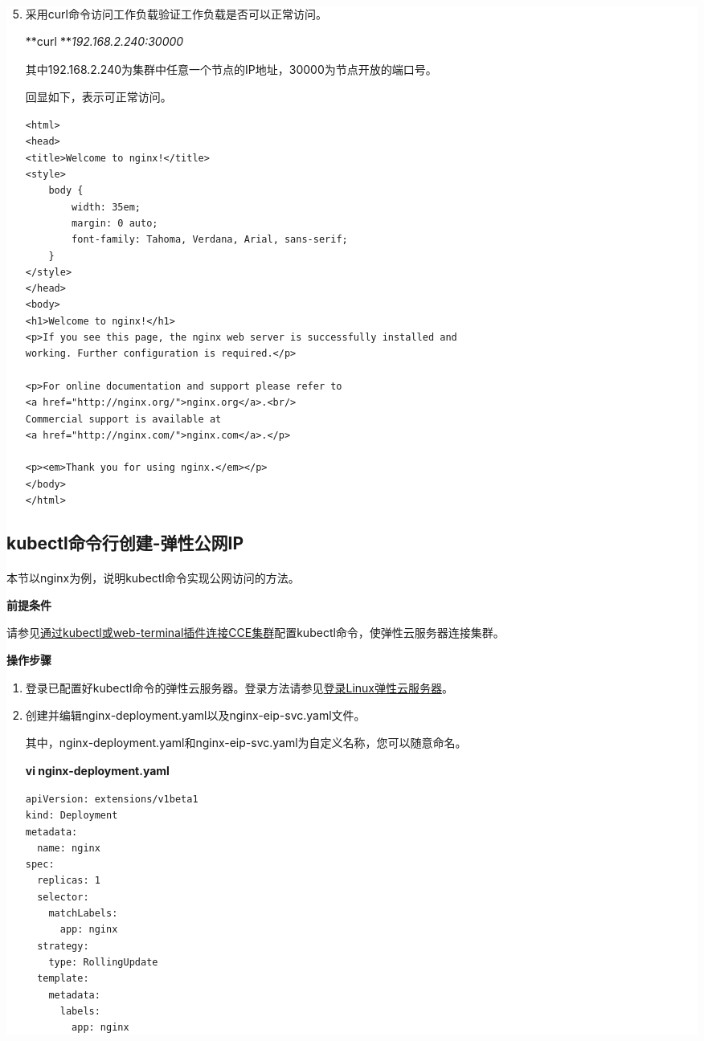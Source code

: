 5.  采用curl命令访问工作负载验证工作负载是否可以正常访问。

    **curl **_192.168.2.240:30000_

    其中192.168.2.240为集群中任意一个节点的IP地址，30000为节点开放的端口号。

    回显如下，表示可正常访问。

    ```
    <html>
    <head>
    <title>Welcome to nginx!</title>
    <style>
        body {
            width: 35em;
            margin: 0 auto;
            font-family: Tahoma, Verdana, Arial, sans-serif;
        }
    </style>
    </head>
    <body>
    <h1>Welcome to nginx!</h1>
    <p>If you see this page, the nginx web server is successfully installed and
    working. Further configuration is required.</p>
    
    <p>For online documentation and support please refer to
    <a href="http://nginx.org/">nginx.org</a>.<br/>
    Commercial support is available at
    <a href="http://nginx.com/">nginx.com</a>.</p>
    
    <p><em>Thank you for using nginx.</em></p>
    </body>
    </html>
    ```


## kubectl命令行创建-弹性公网IP<a name="section178584033417"></a>

本节以nginx为例，说明kubectl命令实现公网访问的方法。

**前提条件**

请参见[通过kubectl或web-terminal插件连接CCE集群](通过kubectl或web-terminal插件连接CCE集群.md)配置kubectl命令，使弹性云服务器连接集群。

**操作步骤**

1.  登录已配置好kubectl命令的弹性云服务器。登录方法请参见[登录Linux弹性云服务器](https://support.huaweicloud.com/usermanual-ecs/zh-cn_topic_0013771089.html)。
2.  创建并编辑nginx-deployment.yaml以及nginx-eip-svc.yaml文件。

    其中，nginx-deployment.yaml和nginx-eip-svc.yaml为自定义名称，您可以随意命名。

    **vi nginx-deployment.yaml**

    ```
    apiVersion: extensions/v1beta1
    kind: Deployment
    metadata:
      name: nginx
    spec:
      replicas: 1
      selector:
        matchLabels:
          app: nginx
      strategy:
        type: RollingUpdate
      template:
        metadata:
          labels:
            app: nginx